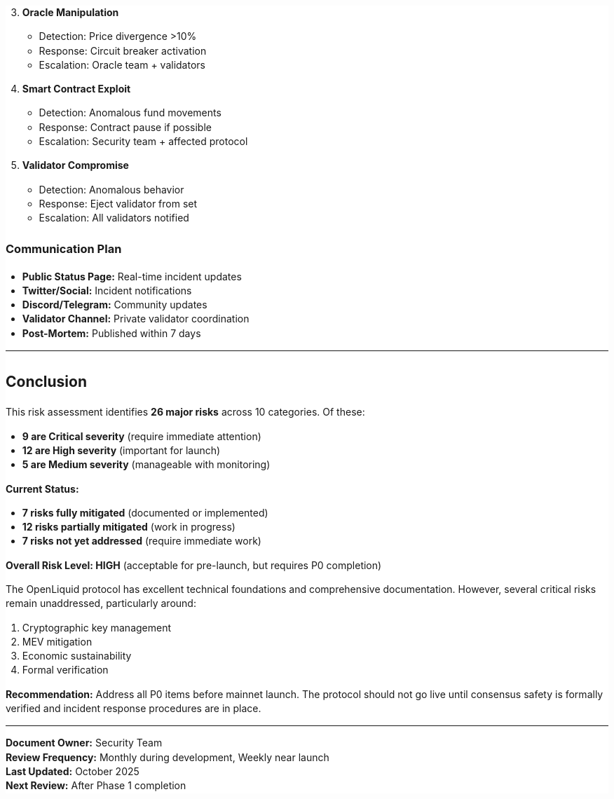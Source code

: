 3. **Oracle Manipulation**
   - Detection: Price divergence >10%
   - Response: Circuit breaker activation
   - Escalation: Oracle team + validators

4. **Smart Contract Exploit**
   - Detection: Anomalous fund movements
   - Response: Contract pause if possible
   - Escalation: Security team + affected protocol

5. **Validator Compromise**
   - Detection: Anomalous behavior
   - Response: Eject validator from set
   - Escalation: All validators notified

### **Communication Plan**

- **Public Status Page:** Real-time incident updates
- **Twitter/Social:** Incident notifications
- **Discord/Telegram:** Community updates
- **Validator Channel:** Private validator coordination
- **Post-Mortem:** Published within 7 days

---

## **Conclusion**

This risk assessment identifies **26 major risks** across 10 categories. Of these:

- **9 are Critical severity** (require immediate attention)
- **12 are High severity** (important for launch)
- **5 are Medium severity** (manageable with monitoring)

**Current Status:**
- **7 risks fully mitigated** (documented or implemented)
- **12 risks partially mitigated** (work in progress)
- **7 risks not yet addressed** (require immediate work)

**Overall Risk Level: HIGH** (acceptable for pre-launch, but requires P0 completion)

The OpenLiquid protocol has excellent technical foundations and comprehensive documentation. However, several critical risks remain unaddressed, particularly around:
1. Cryptographic key management
2. MEV mitigation
3. Economic sustainability
4. Formal verification

**Recommendation:** Address all P0 items before mainnet launch. The protocol should not go live until consensus safety is formally verified and incident response procedures are in place.

---

**Document Owner:** Security Team  
**Review Frequency:** Monthly during development, Weekly near launch  
**Last Updated:** October 2025  
**Next Review:** After Phase 1 completion

